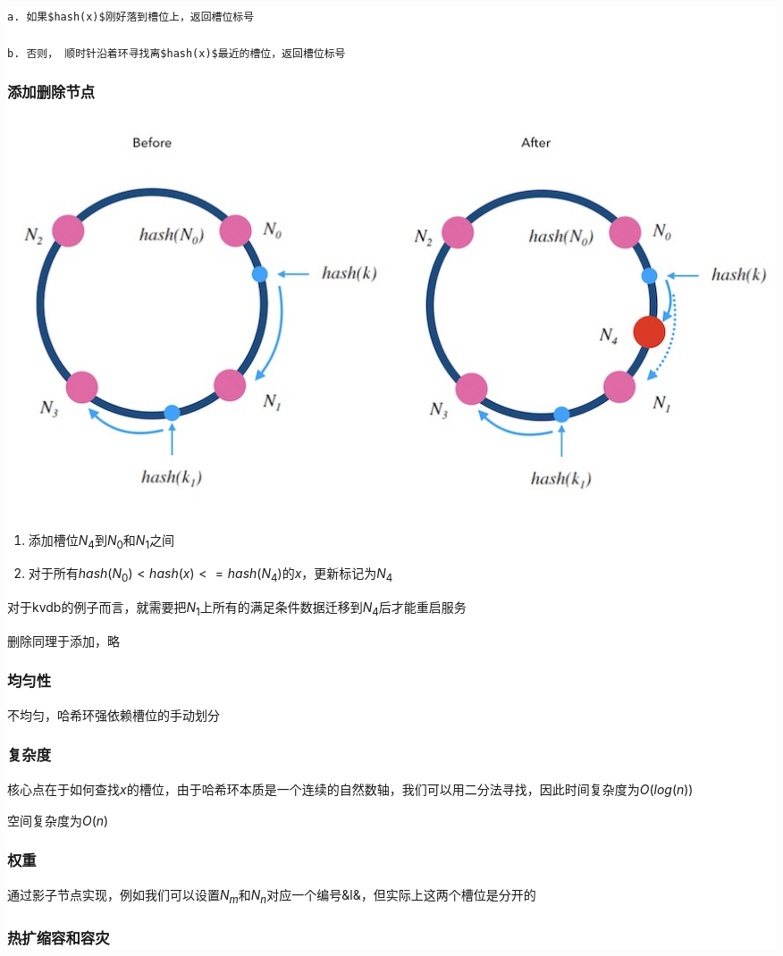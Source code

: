     a. 如果$hash(x)$刚好落到槽位上，返回槽位标号

    b. 否则， 顺时针沿着环寻找离$hash(x)$最近的槽位，返回槽位标号

### 添加删除节点

![哈希环重映射](/img/in-post/2023-03-21-consistent-hashing/hash_ring_add.jpg)

1. 添加槽位$N_4$到$N_0$和$N_1$之间

2. 对于所有$hash(N_0)<hash(x)<=hash(N_4)$的$x$，更新标记为$N_4$

对于kvdb的例子而言，就需要把$N_1$上所有的满足条件数据迁移到$N_4$后才能重启服务

删除同理于添加，略

### 均匀性

不均匀，哈希环强依赖槽位的手动划分

### 复杂度

核心点在于如何查找$x$的槽位，由于哈希环本质是一个连续的自然数轴，我们可以用二分法寻找，因此时间复杂度为$O(log(n))$

空间复杂度为$O(n)$

### 权重

通过影子节点实现，例如我们可以设置$N_m$和$N_n$对应一个编号&l&，但实际上这两个槽位是分开的

### 热扩缩容和容灾
